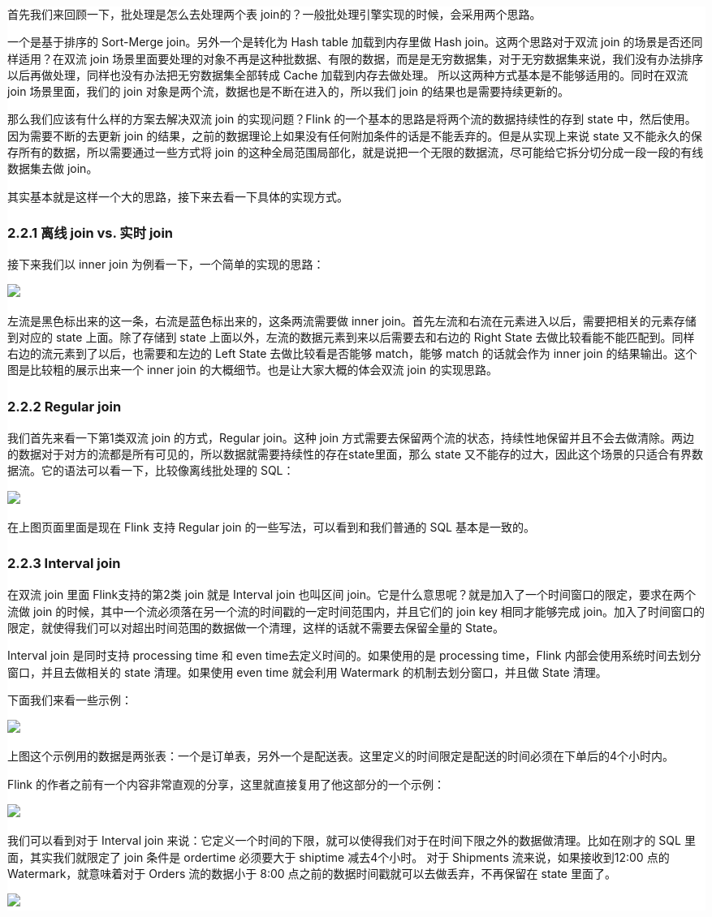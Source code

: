 首先我们来回顾一下，批处理是怎么去处理两个表 join的？一般批处理引擎实现的时候，会采用两个思路。

一个是基于排序的 Sort-Merge join。另外一个是转化为 Hash table 加载到内存里做 Hash join。这两个思路对于双流 join 的场景是否还同样适用？在双流 join 场景里面要处理的对象不再是这种批数据、有限的数据，而是是无穷数据集，对于无穷数据集来说，我们没有办法排序以后再做处理，同样也没有办法把无穷数据集全部转成 Cache 加载到内存去做处理。 所以这两种方式基本是不能够适用的。同时在双流 join 场景里面，我们的 join 对象是两个流，数据也是不断在进入的，所以我们 join 的结果也是需要持续更新的。

那么我们应该有什么样的方案去解决双流 join 的实现问题？Flink 的一个基本的思路是将两个流的数据持续性的存到 state 中，然后使用。因为需要不断的去更新 join 的结果，之前的数据理论上如果没有任何附加条件的话是不能丢弃的。但是从实现上来说 state 又不能永久的保存所有的数据，所以需要通过一些方式将 join 的这种全局范围局部化，就是说把一个无限的数据流，尽可能给它拆分切分成一段一段的有线数据集去做 join。

其实基本就是这样一个大的思路，接下来去看一下具体的实现方式。

### 2.2.1 离线 join vs. 实时 join

接下来我们以 inner join 为例看一下，一个简单的实现的思路：

![](https://pic2.zhimg.com/v2-3aea2c09934ac250396e8b55484871f5_b.jpg)

左流是黑色标出来的这一条，右流是蓝色标出来的，这条两流需要做 inner join。首先左流和右流在元素进入以后，需要把相关的元素存储到对应的 state 上面。除了存储到 state 上面以外，左流的数据元素到来以后需要去和右边的 Right State 去做比较看能不能匹配到。同样右边的流元素到了以后，也需要和左边的 Left State 去做比较看是否能够 match，能够 match 的话就会作为 inner join 的结果输出。这个图是比较粗的展示出来一个 inner join 的大概细节。也是让大家大概的体会双流 join 的实现思路。

### 2.2.2 Regular join

我们首先来看一下第1类双流 join 的方式，Regular join。这种 join 方式需要去保留两个流的状态，持续性地保留并且不会去做清除。两边的数据对于对方的流都是所有可见的，所以数据就需要持续性的存在state里面，那么 state 又不能存的过大，因此这个场景的只适合有界数据流。它的语法可以看一下，比较像离线批处理的 SQL：

![](https://pic2.zhimg.com/v2-69f4f801f53f35aec8e7ed2c2079c2f1_b.jpg)

在上图页面里面是现在 Flink 支持 Regular join 的一些写法，可以看到和我们普通的 SQL 基本是一致的。

### 2.2.3 Interval join

在双流 join 里面 Flink支持的第2类 join 就是 Interval join 也叫区间 join。它是什么意思呢？就是加入了一个时间窗口的限定，要求在两个流做 join 的时候，其中一个流必须落在另一个流的时间戳的一定时间范围内，并且它们的 join key 相同才能够完成 join。加入了时间窗口的限定，就使得我们可以对超出时间范围的数据做一个清理，这样的话就不需要去保留全量的 State。

Interval join 是同时支持 processing time 和 even time去定义时间的。如果使用的是 processing time，Flink 内部会使用系统时间去划分窗口，并且去做相关的 state 清理。如果使用 even time 就会利用 Watermark 的机制去划分窗口，并且做 State 清理。

下面我们来看一些示例：

![](https://pic2.zhimg.com/v2-d90bc84fc2a42c5bab98a619e70e0ed9_b.jpg)

上图这个示例用的数据是两张表：一个是订单表，另外一个是配送表。这里定义的时间限定是配送的时间必须在下单后的4个小时内。

Flink 的作者之前有一个内容非常直观的分享，这里就直接复用了他这部分的一个示例：

![](https://pic2.zhimg.com/v2-a54ca4915f3ac4d639b4cbcdab2bf9d1_b.jpg)

我们可以看到对于 Interval join 来说：它定义一个时间的下限，就可以使得我们对于在时间下限之外的数据做清理。比如在刚才的 SQL 里面，其实我们就限定了 join 条件是 ordertime 必须要大于 shiptime 减去4个小时。 对于 Shipments 流来说，如果接收到12:00 点的 Watermark，就意味着对于 Orders 流的数据小于 8:00 点之前的数据时间戳就可以去做丢弃，不再保留在 state 里面了。

![](https://pic3.zhimg.com/v2-b5f5f4a58e2c91cee6f1f2310671f1de_b.jpg)
